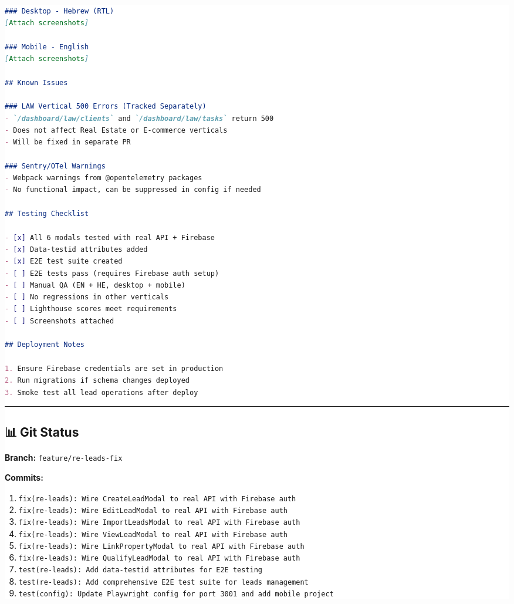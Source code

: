 ````markdown
### Desktop - Hebrew (RTL)
[Attach screenshots]

### Mobile - English
[Attach screenshots]

## Known Issues

### LAW Vertical 500 Errors (Tracked Separately)
- `/dashboard/law/clients` and `/dashboard/law/tasks` return 500
- Does not affect Real Estate or E-commerce verticals
- Will be fixed in separate PR

### Sentry/OTel Warnings
- Webpack warnings from @opentelemetry packages
- No functional impact, can be suppressed in config if needed

## Testing Checklist

- [x] All 6 modals tested with real API + Firebase
- [x] Data-testid attributes added
- [x] E2E test suite created
- [ ] E2E tests pass (requires Firebase auth setup)
- [ ] Manual QA (EN + HE, desktop + mobile)
- [ ] No regressions in other verticals
- [ ] Lighthouse scores meet requirements
- [ ] Screenshots attached

## Deployment Notes

1. Ensure Firebase credentials are set in production
2. Run migrations if schema changes deployed
3. Smoke test all lead operations after deploy
````

---

## 📊 Git Status

**Branch:** `feature/re-leads-fix`

**Commits:**
1. `fix(re-leads): Wire CreateLeadModal to real API with Firebase auth`
2. `fix(re-leads): Wire EditLeadModal to real API with Firebase auth`
3. `fix(re-leads): Wire ImportLeadsModal to real API with Firebase auth`
4. `fix(re-leads): Wire ViewLeadModal to real API with Firebase auth`
5. `fix(re-leads): Wire LinkPropertyModal to real API with Firebase auth`
6. `fix(re-leads): Wire QualifyLeadModal to real API with Firebase auth`
7. `test(re-leads): Add data-testid attributes for E2E testing`
8. `test(re-leads): Add comprehensive E2E test suite for leads management`
9. `test(config): Update Playwright config for port 3001 and add mobile project`
